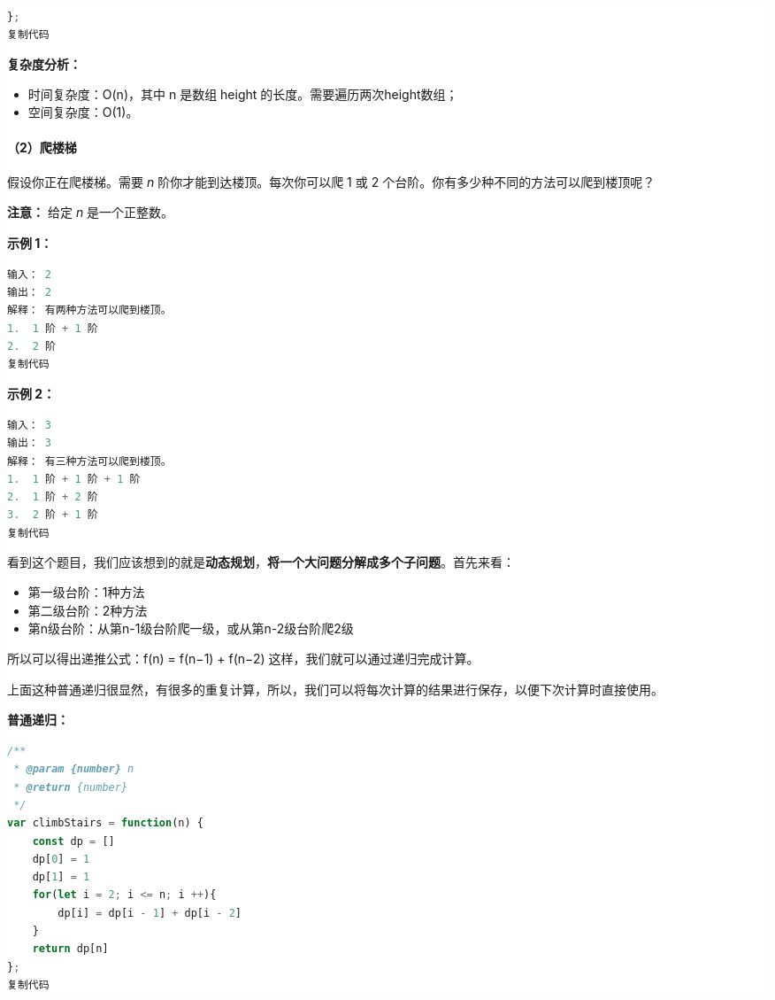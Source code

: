 ```javascript
};
复制代码
```

**复杂度分析：**

- 时间复杂度：O(n)，其中 n 是数组 height 的长度。需要遍历两次height数组；
- 空间复杂度：O(1)。

#### （2）爬楼梯

假设你正在爬楼梯。需要 *n* 阶你才能到达楼顶。每次你可以爬 1 或 2 个台阶。你有多少种不同的方法可以爬到楼顶呢？

**注意：** 给定 *n* 是一个正整数。

**示例 1：**

```javascript
输入： 2
输出： 2
解释： 有两种方法可以爬到楼顶。
1.  1 阶 + 1 阶
2.  2 阶
复制代码
```

**示例 2：**

```javascript
输入： 3
输出： 3
解释： 有三种方法可以爬到楼顶。
1.  1 阶 + 1 阶 + 1 阶
2.  1 阶 + 2 阶
3.  2 阶 + 1 阶
复制代码
```

看到这个题目，我们应该想到的就是**动态规划**，**将一个大问题分解成多个子问题**。首先来看：

- 第一级台阶：1种方法
- 第二级台阶：2种方法
- 第n级台阶：从第n-1级台阶爬一级，或从第n-2级台阶爬2级

所以可以得出递推公式：f(n) = f(n−1) + f(n−2) 这样，我们就可以通过递归完成计算。

上面这种普通递归很显然，有很多的重复计算，所以，我们可以将每次计算的结果进行保存，以便下次计算时直接使用。

**普通递归：**

```javascript
/**
 * @param {number} n
 * @return {number}
 */
var climbStairs = function(n) {
    const dp = []
    dp[0] = 1
    dp[1] = 1
    for(let i = 2; i <= n; i ++){
        dp[i] = dp[i - 1] + dp[i - 2]
    }
    return dp[n]
};
复制代码
```
